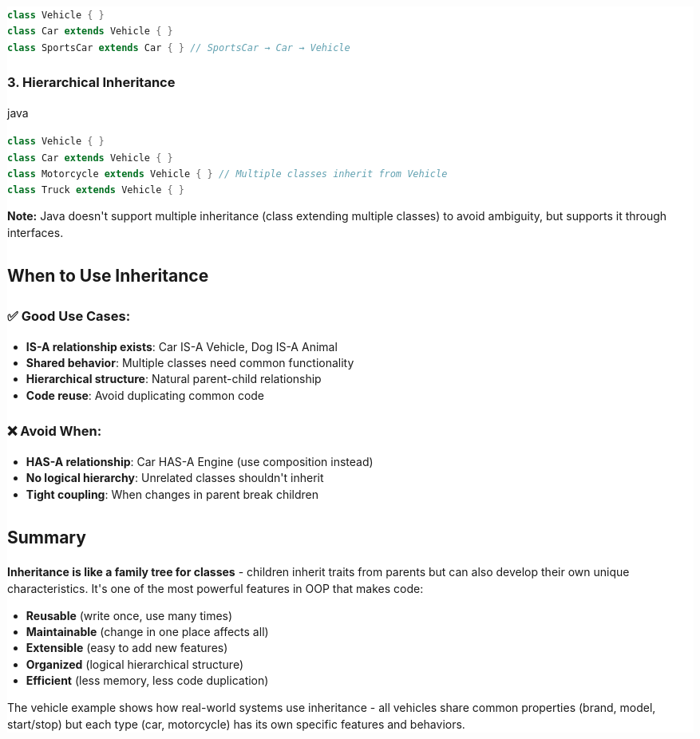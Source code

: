 ```java
class Vehicle { }
class Car extends Vehicle { }
class SportsCar extends Car { } // SportsCar → Car → Vehicle
```

### 3. **Hierarchical Inheritance**

java

```java
class Vehicle { }
class Car extends Vehicle { }
class Motorcycle extends Vehicle { } // Multiple classes inherit from Vehicle
class Truck extends Vehicle { }
```

**Note:** Java doesn't support multiple inheritance (class extending multiple classes) to avoid ambiguity, but supports it through interfaces.

## When to Use Inheritance

### ✅ **Good Use Cases:**

-   **IS-A relationship exists**: Car IS-A Vehicle, Dog IS-A Animal
-   **Shared behavior**: Multiple classes need common functionality
-   **Hierarchical structure**: Natural parent-child relationship
-   **Code reuse**: Avoid duplicating common code

### ❌ **Avoid When:**

-   **HAS-A relationship**: Car HAS-A Engine (use composition instead)
-   **No logical hierarchy**: Unrelated classes shouldn't inherit
-   **Tight coupling**: When changes in parent break children

## Summary

**Inheritance is like a family tree for classes** - children inherit traits from parents but can also develop their own unique characteristics. It's one of the most powerful features in OOP that makes code:

-   **Reusable** (write once, use many times)
-   **Maintainable** (change in one place affects all)
-   **Extensible** (easy to add new features)
-   **Organized** (logical hierarchical structure)
-   **Efficient** (less memory, less code duplication)

The vehicle example shows how real-world systems use inheritance - all vehicles share common properties (brand, model, start/stop) but each type (car, motorcycle) has its own specific features and behaviors.
